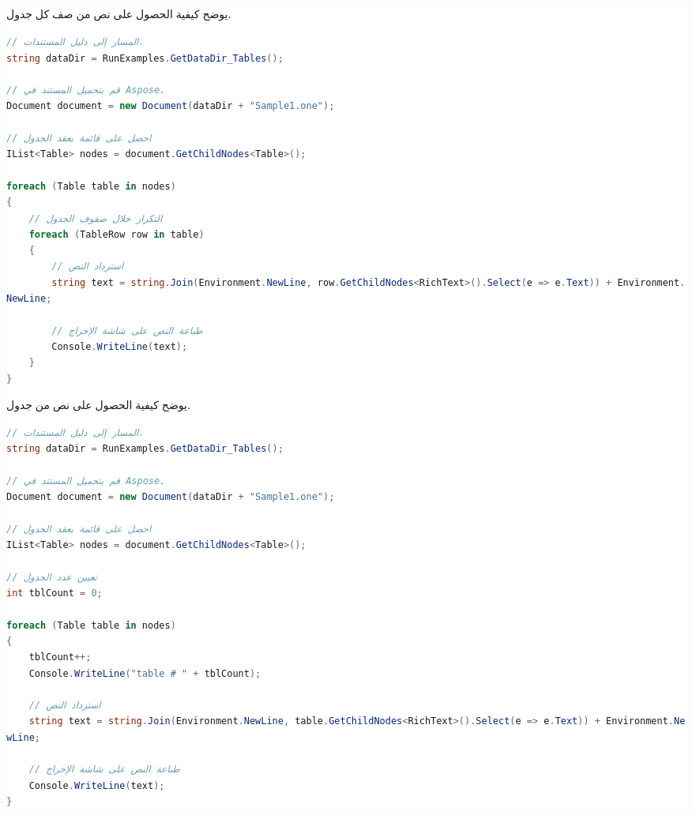 يوضح كيفية الحصول على نص من صف كل جدول.

```csharp
// المسار إلى دليل المستندات.
string dataDir = RunExamples.GetDataDir_Tables();

// قم بتحميل المستند في Aspose.
Document document = new Document(dataDir + "Sample1.one");

// احصل على قائمة بعقد الجدول
IList<Table> nodes = document.GetChildNodes<Table>();

foreach (Table table in nodes)
{
    // التكرار خلال صفوف الجدول
    foreach (TableRow row in table)
    {
        // استرداد النص
        string text = string.Join(Environment.NewLine, row.GetChildNodes<RichText>().Select(e => e.Text)) + Environment.NewLine;

        // طباعة النص على شاشة الإخراج
        Console.WriteLine(text);
    }
}
```

يوضح كيفية الحصول على نص من جدول.

```csharp
// المسار إلى دليل المستندات.
string dataDir = RunExamples.GetDataDir_Tables();

// قم بتحميل المستند في Aspose.
Document document = new Document(dataDir + "Sample1.one");

// احصل على قائمة بعقد الجدول
IList<Table> nodes = document.GetChildNodes<Table>();

// تعيين عدد الجدول
int tblCount = 0;

foreach (Table table in nodes)
{
    tblCount++;
    Console.WriteLine("table # " + tblCount);

    // استرداد النص
    string text = string.Join(Environment.NewLine, table.GetChildNodes<RichText>().Select(e => e.Text)) + Environment.NewLine;

    // طباعة النص على شاشة الإخراج
    Console.WriteLine(text);
}
```
